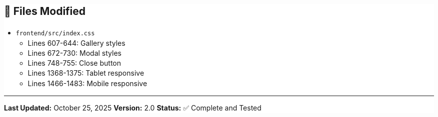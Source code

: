 
## 🎯 Files Modified

- `frontend/src/index.css`
  - Lines 607-644: Gallery styles
  - Lines 672-730: Modal styles
  - Lines 748-755: Close button
  - Lines 1368-1375: Tablet responsive
  - Lines 1466-1483: Mobile responsive

---

**Last Updated:** October 25, 2025
**Version:** 2.0
**Status:** ✅ Complete and Tested

